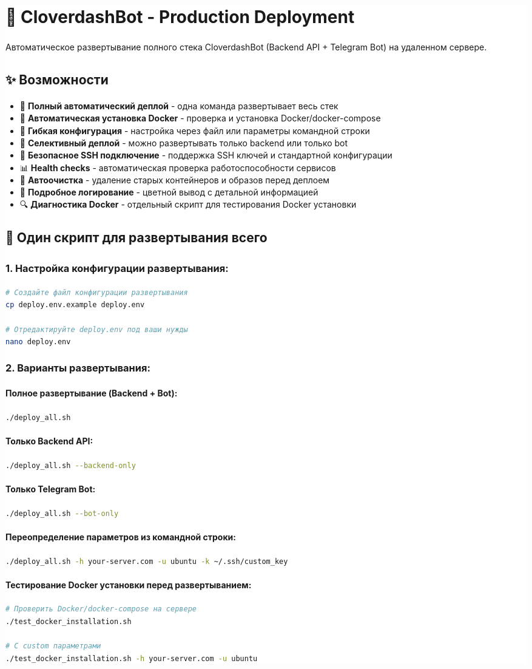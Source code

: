 # 🚀 CloverdashBot - Production Deployment

Автоматическое развертывание полного стека CloverdashBot (Backend API + Telegram Bot) на удаленном сервере.

## ✨ Возможности

- 🚀 **Полный автоматический деплой** - одна команда развертывает весь стек
- 🐳 **Автоматическая установка Docker** - проверка и установка Docker/docker-compose
- 🔧 **Гибкая конфигурация** - настройка через файл или параметры командной строки  
- 🎯 **Селективный деплой** - можно развертывать только backend или только bot
- 🔐 **Безопасное SSH подключение** - поддержка SSH ключей и стандартной конфигурации
- 📊 **Health checks** - автоматическая проверка работоспособности сервисов
- 🧹 **Автоочистка** - удаление старых контейнеров и образов перед деплоем
- 📝 **Подробное логирование** - цветной вывод с детальной информацией
- 🔍 **Диагностика Docker** - отдельный скрипт для тестирования Docker установки

## 🎯 Один скрипт для развертывания всего

### 1. Настройка конфигурации развертывания:
```bash
# Создайте файл конфигурации развертывания
cp deploy.env.example deploy.env

# Отредактируйте deploy.env под ваши нужды
nano deploy.env
```

### 2. Варианты развертывания:

#### Полное развертывание (Backend + Bot):
```bash
./deploy_all.sh
```

#### Только Backend API:
```bash
./deploy_all.sh --backend-only
```

#### Только Telegram Bot:
```bash
./deploy_all.sh --bot-only
```

#### Переопределение параметров из командной строки:
```bash
./deploy_all.sh -h your-server.com -u ubuntu -k ~/.ssh/custom_key
```

#### Тестирование Docker установки перед развертыванием:
```bash
# Проверить Docker/docker-compose на сервере
./test_docker_installation.sh

# С custom параметрами
./test_docker_installation.sh -h your-server.com -u ubuntu
```
